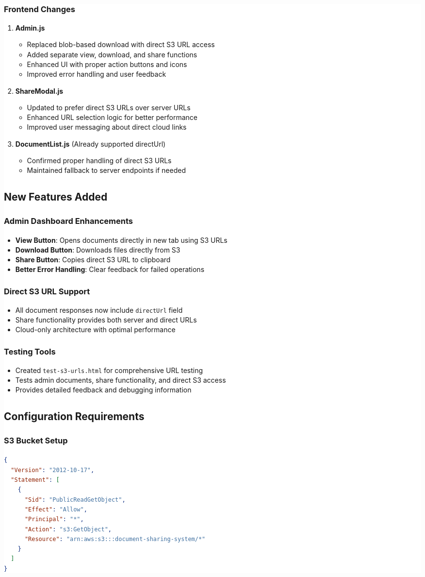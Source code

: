 ### Frontend Changes

1. **Admin.js**
   - Replaced blob-based download with direct S3 URL access
   - Added separate view, download, and share functions
   - Enhanced UI with proper action buttons and icons
   - Improved error handling and user feedback

2. **ShareModal.js**
   - Updated to prefer direct S3 URLs over server URLs
   - Enhanced URL selection logic for better performance
   - Improved user messaging about direct cloud links

3. **DocumentList.js** (Already supported directUrl)
   - Confirmed proper handling of direct S3 URLs
   - Maintained fallback to server endpoints if needed

## New Features Added

### Admin Dashboard Enhancements
- **View Button**: Opens documents directly in new tab using S3 URLs
- **Download Button**: Downloads files directly from S3
- **Share Button**: Copies direct S3 URL to clipboard
- **Better Error Handling**: Clear feedback for failed operations

### Direct S3 URL Support
- All document responses now include `directUrl` field
- Share functionality provides both server and direct URLs
- Cloud-only architecture with optimal performance

### Testing Tools
- Created `test-s3-urls.html` for comprehensive URL testing
- Tests admin documents, share functionality, and direct S3 access
- Provides detailed feedback and debugging information

## Configuration Requirements

### S3 Bucket Setup
```json
{
  "Version": "2012-10-17",
  "Statement": [
    {
      "Sid": "PublicReadGetObject",
      "Effect": "Allow",
      "Principal": "*",
      "Action": "s3:GetObject",
      "Resource": "arn:aws:s3:::document-sharing-system/*"
    }
  ]
}
```
